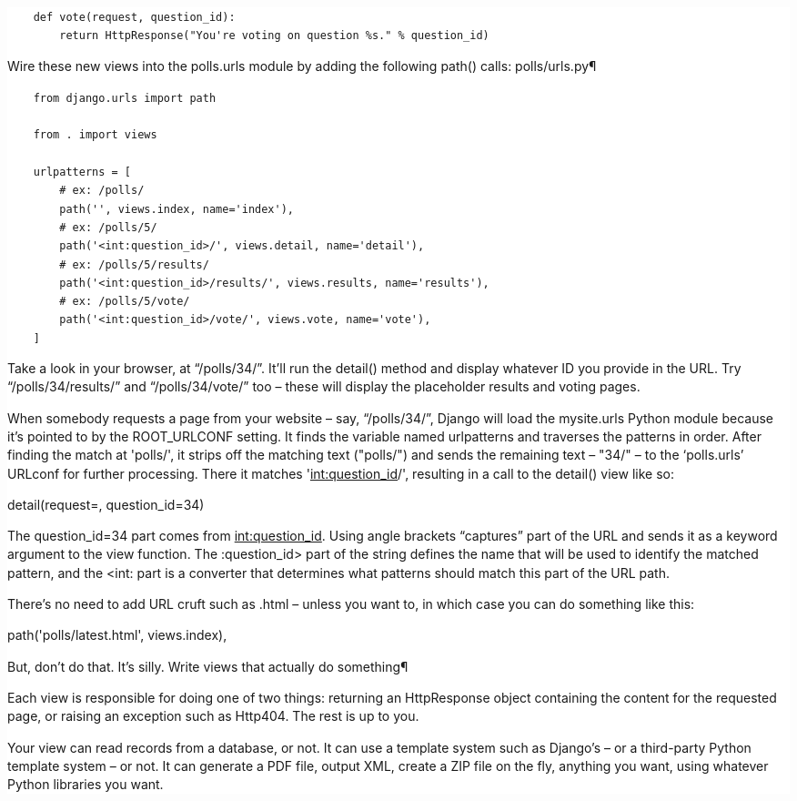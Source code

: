         def vote(request, question_id):
            return HttpResponse("You're voting on question %s." % question_id)

Wire these new views into the polls.urls module by adding the following path() calls:
polls/urls.py¶

        from django.urls import path

        from . import views

        urlpatterns = [
            # ex: /polls/
            path('', views.index, name='index'),
            # ex: /polls/5/
            path('<int:question_id>/', views.detail, name='detail'),
            # ex: /polls/5/results/
            path('<int:question_id>/results/', views.results, name='results'),
            # ex: /polls/5/vote/
            path('<int:question_id>/vote/', views.vote, name='vote'),
        ]

Take a look in your browser, at “/polls/34/”. It’ll run the detail() method and display whatever ID you provide in the URL. Try “/polls/34/results/” and “/polls/34/vote/” too – these will display the placeholder results and voting pages.

When somebody requests a page from your website – say, “/polls/34/”, Django will load the mysite.urls Python module because it’s pointed to by the ROOT_URLCONF setting. It finds the variable named urlpatterns and traverses the patterns in order. After finding the match at 'polls/', it strips off the matching text ("polls/") and sends the remaining text – "34/" – to the ‘polls.urls’ URLconf for further processing. There it matches '<int:question_id>/', resulting in a call to the detail() view like so:

detail(request=<HttpRequest object>, question_id=34)

The question_id=34 part comes from <int:question_id>. Using angle brackets “captures” part of the URL and sends it as a keyword argument to the view function. The :question_id> part of the string defines the name that will be used to identify the matched pattern, and the <int: part is a converter that determines what patterns should match this part of the URL path.

There’s no need to add URL cruft such as .html – unless you want to, in which case you can do something like this:

path('polls/latest.html', views.index),

But, don’t do that. It’s silly.
Write views that actually do something¶

Each view is responsible for doing one of two things: returning an HttpResponse object containing the content for the requested page, or raising an exception such as Http404. The rest is up to you.

Your view can read records from a database, or not. It can use a template system such as Django’s – or a third-party Python template system – or not. It can generate a PDF file, output XML, create a ZIP file on the fly, anything you want, using whatever Python libraries you want.
